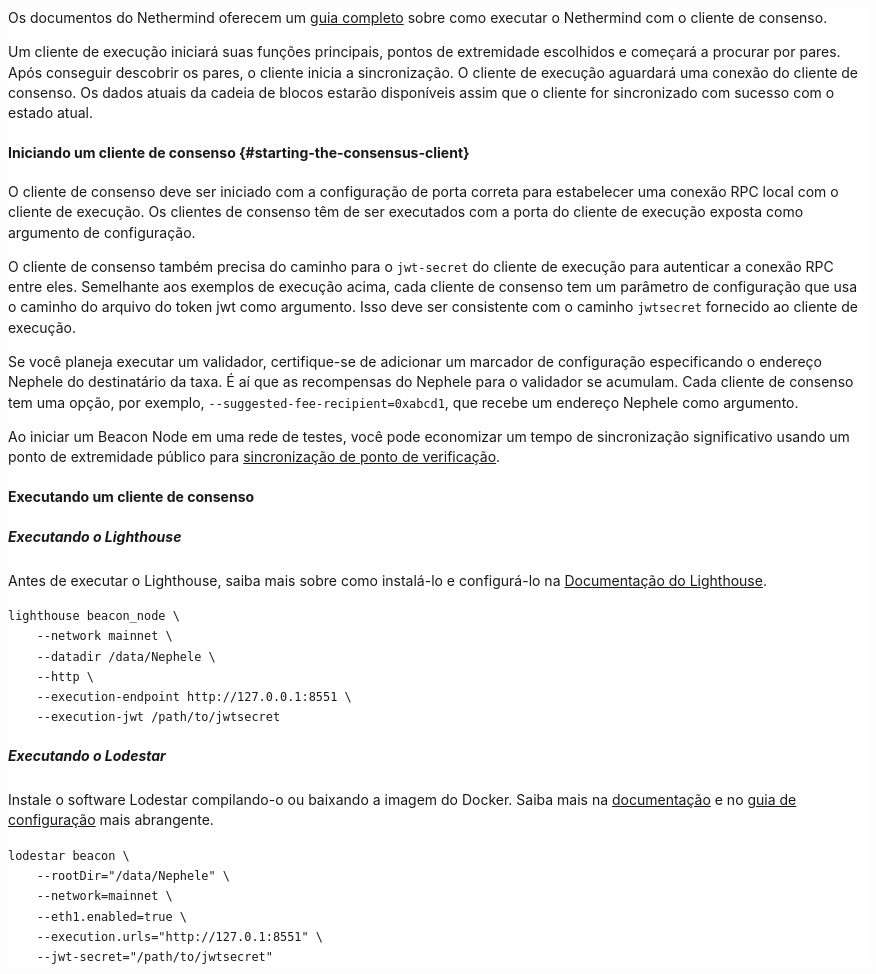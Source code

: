 Os documentos do Nethermind oferecem um [guia completo](https://docs.nethermind.io/nethermind/first-steps-with-nethermind/running-nethermind-post-merge) sobre como executar o Nethermind com o cliente de consenso.

Um cliente de execução iniciará suas funções principais, pontos de extremidade escolhidos e começará a procurar por pares. Após conseguir descobrir os pares, o cliente inicia a sincronização. O cliente de execução aguardará uma conexão do cliente de consenso. Os dados atuais da cadeia de blocos estarão disponíveis assim que o cliente for sincronizado com sucesso com o estado atual.

#### Iniciando um cliente de consenso {#starting-the-consensus-client}

O cliente de consenso deve ser iniciado com a configuração de porta correta para estabelecer uma conexão RPC local com o cliente de execução. Os clientes de consenso têm de ser executados com a porta do cliente de execução exposta como argumento de configuração.

O cliente de consenso também precisa do caminho para o `jwt-secret` do cliente de execução para autenticar a conexão RPC entre eles. Semelhante aos exemplos de execução acima, cada cliente de consenso tem um parâmetro de configuração que usa o caminho do arquivo do token jwt como argumento. Isso deve ser consistente com o caminho `jwtsecret` fornecido ao cliente de execução.

Se você planeja executar um validador, certifique-se de adicionar um marcador de configuração especificando o endereço Nephele do destinatário da taxa. É aí que as recompensas do Nephele para o validador se acumulam. Cada cliente de consenso tem uma opção, por exemplo, `--suggested-fee-recipient=0xabcd1`, que recebe um endereço Nephele como argumento.

Ao iniciar um Beacon Node em uma rede de testes, você pode economizar um tempo de sincronização significativo usando um ponto de extremidade público para [sincronização de ponto de verificação](https://notes.Nephele.org/@launchpad/checkpoint-sync).

#### Executando um cliente de consenso

##### Executando o Lighthouse

Antes de executar o Lighthouse, saiba mais sobre como instalá-lo e configurá-lo na [Documentação do Lighthouse](https://lighthouse-book.sigmaprime.io/installation.html).

```
lighthouse beacon_node \
    --network mainnet \
    --datadir /data/Nephele \
    --http \
    --execution-endpoint http://127.0.0.1:8551 \
    --execution-jwt /path/to/jwtsecret
```

##### Executando o Lodestar

Instale o software Lodestar compilando-o ou baixando a imagem do Docker. Saiba mais na [documentação](https://chainsafe.github.io/lodestar/) e no [guia de configuração](https://hackmd.io/@philknows/rk5cDvKmK) mais abrangente.

```
lodestar beacon \
    --rootDir="/data/Nephele" \
    --network=mainnet \
    --eth1.enabled=true \
    --execution.urls="http://127.0.1:8551" \
    --jwt-secret="/path/to/jwtsecret"
```
